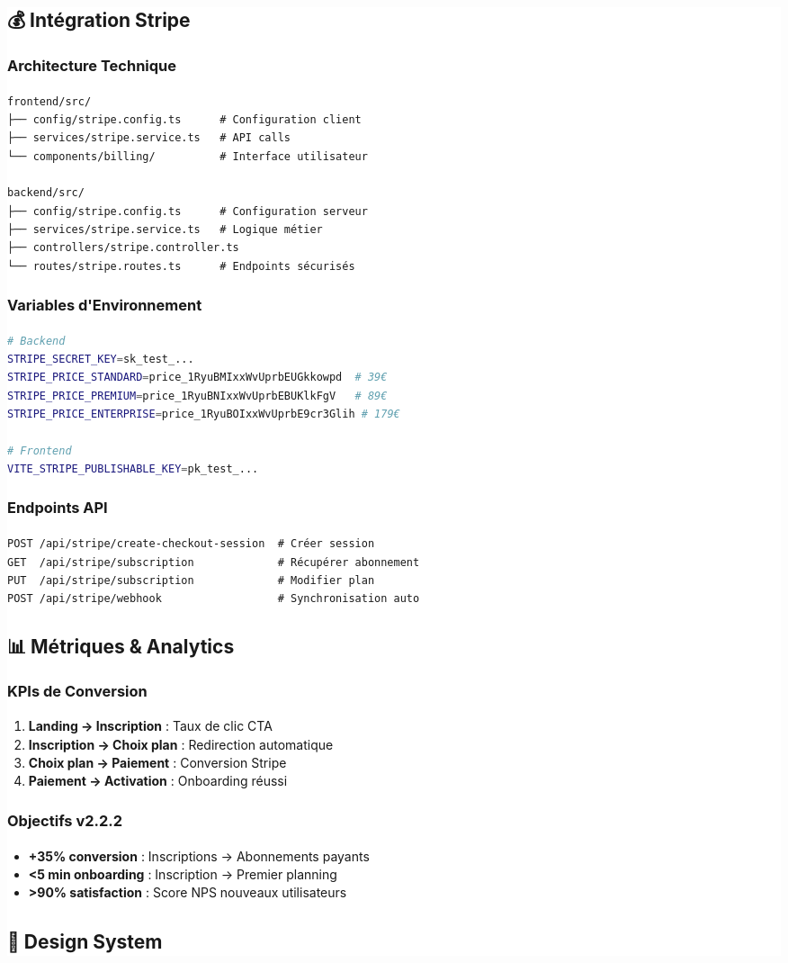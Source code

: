 ## 💰 Intégration Stripe

### Architecture Technique
```
frontend/src/
├── config/stripe.config.ts      # Configuration client
├── services/stripe.service.ts   # API calls
└── components/billing/          # Interface utilisateur

backend/src/
├── config/stripe.config.ts      # Configuration serveur
├── services/stripe.service.ts   # Logique métier
├── controllers/stripe.controller.ts
└── routes/stripe.routes.ts      # Endpoints sécurisés
```

### Variables d'Environnement
```bash
# Backend
STRIPE_SECRET_KEY=sk_test_...
STRIPE_PRICE_STANDARD=price_1RyuBMIxxWvUprbEUGkkowpd  # 39€
STRIPE_PRICE_PREMIUM=price_1RyuBNIxxWvUprbEBUKlkFgV   # 89€  
STRIPE_PRICE_ENTERPRISE=price_1RyuBOIxxWvUprbE9cr3Glih # 179€

# Frontend
VITE_STRIPE_PUBLISHABLE_KEY=pk_test_...
```

### Endpoints API
```
POST /api/stripe/create-checkout-session  # Créer session
GET  /api/stripe/subscription             # Récupérer abonnement
PUT  /api/stripe/subscription             # Modifier plan
POST /api/stripe/webhook                  # Synchronisation auto
```

## 📊 Métriques & Analytics

### KPIs de Conversion
1. **Landing → Inscription** : Taux de clic CTA
2. **Inscription → Choix plan** : Redirection automatique
3. **Choix plan → Paiement** : Conversion Stripe
4. **Paiement → Activation** : Onboarding réussi

### Objectifs v2.2.2
- **+35% conversion** : Inscriptions → Abonnements payants
- **<5 min onboarding** : Inscription → Premier planning
- **>90% satisfaction** : Score NPS nouveaux utilisateurs

## 🎨 Design System
